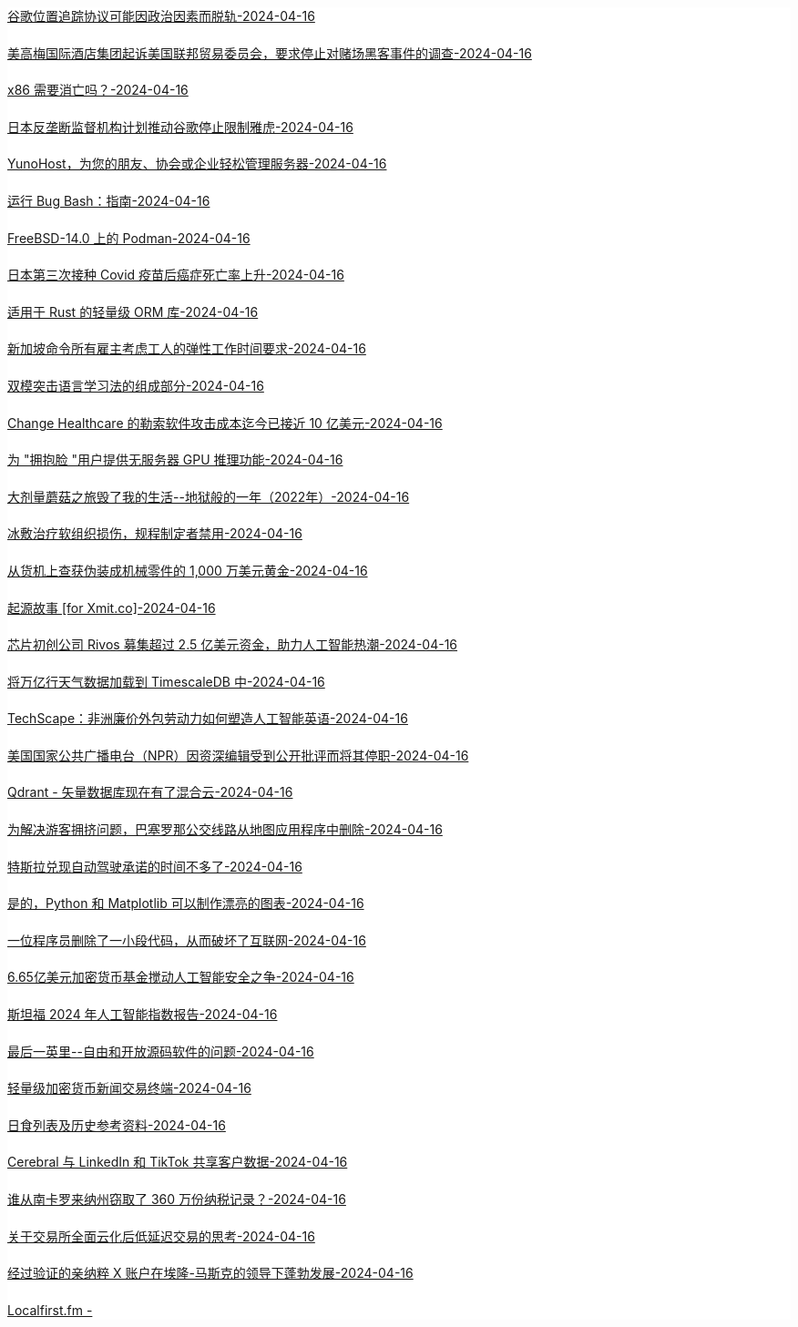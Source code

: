 <a target=_blank rel=nofollow href="https://www.theregister.com/2024/04/16/google_location_tracking_deal_could/" >谷歌位置追踪协议可能因政治因素而脱轨-2024-04-16</a><br/><br/><a target=_blank rel=nofollow href="https://www.bloomberg.com/news/articles/2024-04-15/mgm-resorts-sues-us-ftc-to-stop-investigation-of-casino-hack" >美高梅国际酒店集团起诉美国联邦贸易委员会，要求停止对赌场黑客事件的调查-2024-04-16</a><br/><br/><a target=_blank rel=nofollow href="https://www.computerenhance.com/p/does-x86-need-to-die" >x86 需要消亡吗？-2024-04-16</a><br/><br/><a target=_blank rel=nofollow href="https://asia.nikkei.com/Business/Technology/Japan-readies-antitrust-action-against-Google-over-search-ads" >日本反垄断监督机构计划推动谷歌停止限制雅虎-2024-04-16</a><br/><br/><a target=_blank rel=nofollow href="https://yunohost.org/#/" >YunoHost，为您的朋友、协会或企业轻松管理服务器-2024-04-16</a><br/><br/><a target=_blank rel=nofollow href="https://spin.atomicobject.com/bug-bash-guide/" >运行 Bug Bash：指南-2024-04-16</a><br/><br/><a target=_blank rel=nofollow href="https://podman.io/docs/installation#installing-on-freebsd-140" >FreeBSD-14.0 上的 Podman-2024-04-16</a><br/><br/><a target=_blank rel=nofollow href="https://www.cureus.com/articles/196275-increased-age-adjusted-cancer-mortality-after-the-third-mrna-lipid-nanoparticle-vaccine-dose-during-the-covid-19-pandemic-in-japan" >日本第三次接种 Covid 疫苗后癌症死亡率上升-2024-04-16</a><br/><br/><a target=_blank rel=nofollow href="https://github.com/njord-rs/njord" >适用于 Rust 的轻量级 ORM 库-2024-04-16</a><br/><br/><a target=_blank rel=nofollow href="https://www.bloomberg.com/news/articles/2024-04-16/singapore-orders-all-employers-to-consider-employees-flexi-time-requests" >新加坡命令所有雇主考虑工人的弹性工作时间要求-2024-04-16</a><br/><br/><a target=_blank rel=nofollow href="https://buttondown.email/bimodalblitz/archive/building-blocks-of-the-bimodal-blitz-language/" >双模突击语言学习法的组成部分-2024-04-16</a><br/><br/><a target=_blank rel=nofollow href="https://www.theregister.com/2024/04/16/change_healthcares_ransomware_attack_has/" >Change Healthcare 的勒索软件攻击成本迄今已接近 10 亿美元-2024-04-16</a><br/><br/><a target=_blank rel=nofollow href="https://huggingface.co/blog/cloudflare-workers-ai" >为 "拥抱脸 "用户提供无服务器 GPU 推理功能-2024-04-16</a><br/><br/><a target=_blank rel=nofollow href="https://old.reddit.com/r/Psychedelics_Society/comments/uzed20/high_dose_mushroom_trip_destroyed_my_life_a_year/" >大剂量蘑菇之旅毁了我的生活--地狱般的一年（2022年）-2024-04-16</a><br/><br/><a target=_blank rel=nofollow href="https://en.wikipedia.org/wiki/RICE_(medicine)" >冰敷治疗软组织损伤，规程制定者禁用-2024-04-16</a><br/><br/><a target=_blank rel=nofollow href="https://jalopnik.com/10-million-in-gold-disguised-as-machine-parts-seized-f-1851397958" >从货机上查获伪装成机械零件的 1,000 万美元黄金-2024-04-16</a><br/><br/><a target=_blank rel=nofollow href="https://xmit.dev/posts/origin/" >起源故事 [for Xmit.co]-2024-04-16</a><br/><br/><a target=_blank rel=nofollow href="https://finance.yahoo.com/news/chip-startup-rivos-raises-more-100000922.html" >芯片初创公司 Rivos 募集超过 2.5 亿美元资金，助力人工智能热潮-2024-04-16</a><br/><br/><a target=_blank rel=nofollow href="https://aliramadhan.me/2024/03/31/trillion-rows.html" >将万亿行天气数据加载到 TimescaleDB 中-2024-04-16</a><br/><br/><a target=_blank rel=nofollow href="https://www.theguardian.com/technology/2024/apr/16/techscape-ai-gadgest-humane-ai-pin-chatgpt" >TechScape：非洲廉价外包劳动力如何塑造人工智能英语-2024-04-16</a><br/><br/><a target=_blank rel=nofollow href="https://www.npr.org/2024/04/16/1244962042/npr-editor-uri-berliner-suspended-essay" >美国国家公共广播电台（NPR）因资深编辑受到公开批评而将其停职-2024-04-16</a><br/><br/><a target=_blank rel=nofollow href="https://qdrant.tech/blog/hybrid-cloud/" >Qdrant - 矢量数据库现在有了混合云-2024-04-16</a><br/><br/><a target=_blank rel=nofollow href="https://www.theguardian.com/world/2024/apr/16/barcelona-bus-route-removed-map-apps-tourist-overcrowding-park-guell" >为解决游客拥挤问题，巴塞罗那公交线路从地图应用程序中删除-2024-04-16</a><br/><br/><a target=_blank rel=nofollow href="https://www.wsj.com/business/autos/tesla-is-running-out-of-time-to-deliver-on-self-driving-promises-92f4afc1" >特斯拉兑现自动驾驶承诺的时间不多了-2024-04-16</a><br/><br/><a target=_blank rel=nofollow href="https://python-graph-gallery.com/best-python-chart-examples/" >是的，Python 和 Matplotlib 可以制作漂亮的图表-2024-04-16</a><br/><br/><a target=_blank rel=nofollow href="https://qz.com/646467/how-one-programmer-broke-the-internet-by-deleting-a-tiny-piece-of-code" >一位程序员删除了一小段代码，从而破坏了互联网-2024-04-16</a><br/><br/><a target=_blank rel=nofollow href="https://www.politico.com/news/2024/03/25/a-665m-crypto-war-chest-roils-ai-safety-fight-00148621" >6.65亿美元加密货币基金搅动人工智能安全之争-2024-04-16</a><br/><br/><a target=_blank rel=nofollow href="https://aiindex.stanford.edu/" >斯坦福 2024 年人工智能指数报告-2024-04-16</a><br/><br/><a target=_blank rel=nofollow href="https://bitbanksoftware.blogspot.com/2024/04/the-last-mile.html" >最后一英里--自由和开放源码软件的问题-2024-04-16</a><br/><br/><a target=_blank rel=nofollow href="https://app.kiosk.finance/" >轻量级加密货币新闻交易终端-2024-04-16</a><br/><br/><a target=_blank rel=nofollow href="https://eclipse.gsfc.nasa.gov/SEhistory/SEhistory.html" >日食列表及历史参考资料-2024-04-16</a><br/><br/><a target=_blank rel=nofollow href="https://stackdiary.com/mental-health-care-provider-shared-data-of-millions-of-clients-with-linkedin-and-tiktok/" >Cerebral 与 LinkedIn 和 TikTok 共享客户数据-2024-04-16</a><br/><br/><a target=_blank rel=nofollow href="https://krebsonsecurity.com/2024/04/who-stole-3-6m-tax-records-from-south-carolina/" >谁从南卡罗来纳州窃取了 360 万份纳税记录？-2024-04-16</a><br/><br/><a target=_blank rel=nofollow href="https://blog.abctaylor.com/what-would-happen-to-low-latency-trading-if-exchanges-moved-to-the-cloud/" >关于交易所全面云化后低延迟交易的思考-2024-04-16</a><br/><br/><a target=_blank rel=nofollow href="https://www.nbcnews.com/tech/social-media/x-twitter-elon-musk-nazi-extremist-white-nationalist-accounts-rcna145020" >经过验证的亲纳粹 X 账户在埃隆-马斯克的领导下蓬勃发展-2024-04-16</a><br/><br/><a target=_blank rel=nofollow href="https://www.localfirst.fm/" >Localfirst.fm -